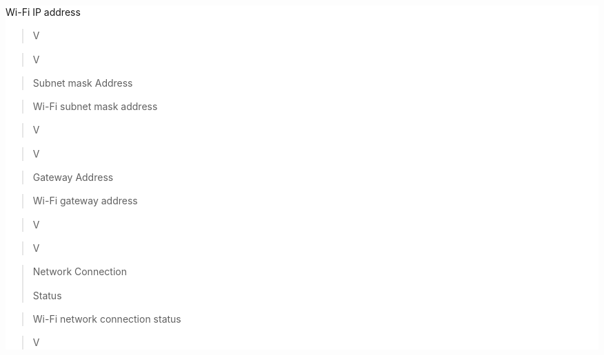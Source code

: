 <p>Wi-Fi IP address</p>
</blockquote></td>
<td ><blockquote>
<p>V</p>
</blockquote></td>
<td ><blockquote>
<p>V</p>
</blockquote></td>
</tr>
<tr>
<td ><blockquote>
<p>Subnet mask Address</p>
</blockquote></td>
<td colspan="3" ><blockquote>
<p>Wi-Fi subnet mask address</p>
</blockquote></td>
<td ><blockquote>
<p>V</p>
</blockquote></td>
<td ><blockquote>
<p>V</p>
</blockquote></td>
</tr>
<tr>
<td ><blockquote>
<p>Gateway Address</p>
</blockquote></td>
<td colspan="3" ><blockquote>
<p>Wi-Fi gateway address</p>
</blockquote></td>
<td ><blockquote>
<p>V</p>
</blockquote></td>
<td ><blockquote>
<p>V</p>
</blockquote></td>
</tr>
<tr>
<td ><blockquote>
<p>Network Connection</p>
<p>Status</p>
</blockquote></td>
<td colspan="3" ><blockquote>
<p>Wi-Fi network connection status</p>
</blockquote></td>
<td ><blockquote>
<p>V</p>
</blockquote></td>
<td></td>
</tr>
</tbody>
</table>
